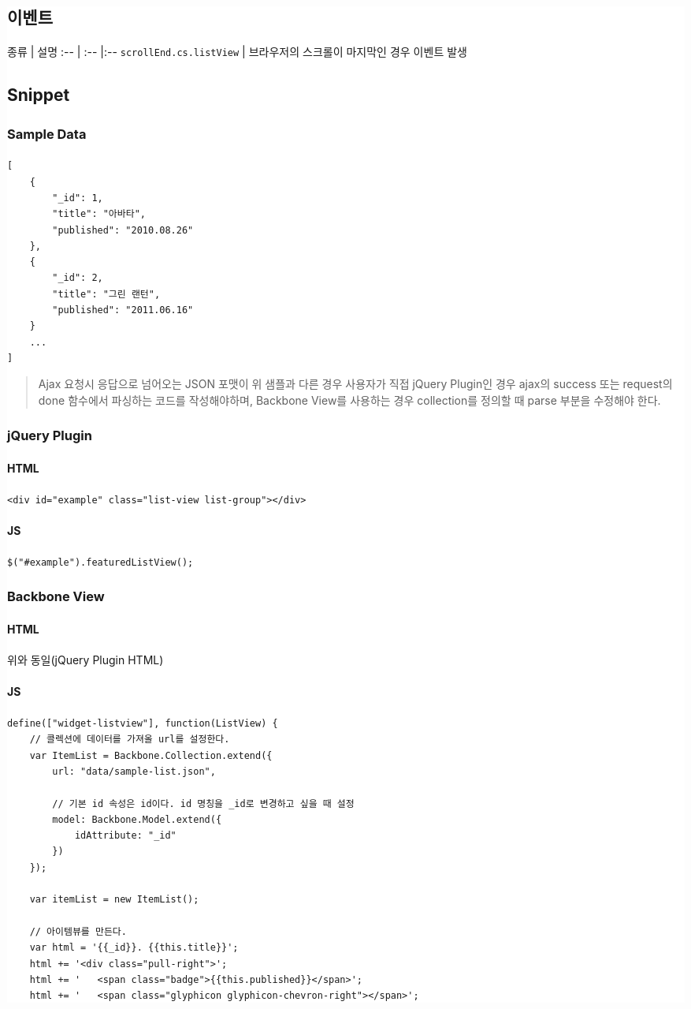 ## 이벤트
종류 | 설명
:-- | :-- |:--
`scrollEnd.cs.listView` | 브라우저의 스크롤이 마지막인 경우 이벤트 발생

## Snippet
### Sample Data
```
[
    {
        "_id": 1,
        "title": "아바타",
        "published": "2010.08.26"
    },
    {
        "_id": 2,
        "title": "그린 랜턴",
        "published": "2011.06.16"
    }
    ...
]
```
> Ajax 요청시 응답으로 넘어오는 JSON 포맷이 위 샘플과 다른 경우 사용자가 직접 jQuery Plugin인 경우
 ajax의 success 또는 request의 done 함수에서 파싱하는 코드를 작성해야하며, Backbone View를 사용하는 경우
 collection를 정의할 때 parse 부분을 수정해야 한다.


### jQuery Plugin
#### HTML
```
<div id="example" class="list-view list-group"></div>
```

#### JS
```
$("#example").featuredListView();
```

### Backbone View
#### HTML
위와 동일(jQuery Plugin HTML)

#### JS
```
define(["widget-listview"], function(ListView) {
    // 콜렉션에 데이터를 가져올 url를 설정한다.
    var ItemList = Backbone.Collection.extend({
        url: "data/sample-list.json",

        // 기본 id 속성은 id이다. id 명칭을 _id로 변경하고 싶을 때 설정
        model: Backbone.Model.extend({
            idAttribute: "_id"
        })
    });

    var itemList = new ItemList();

    // 아이템뷰를 만든다.
    var html = '{{_id}}. {{this.title}}';
    html += '<div class="pull-right">';
    html += '   <span class="badge">{{this.published}}</span>';
    html += '   <span class="glyphicon glyphicon-chevron-right"></span>';
```